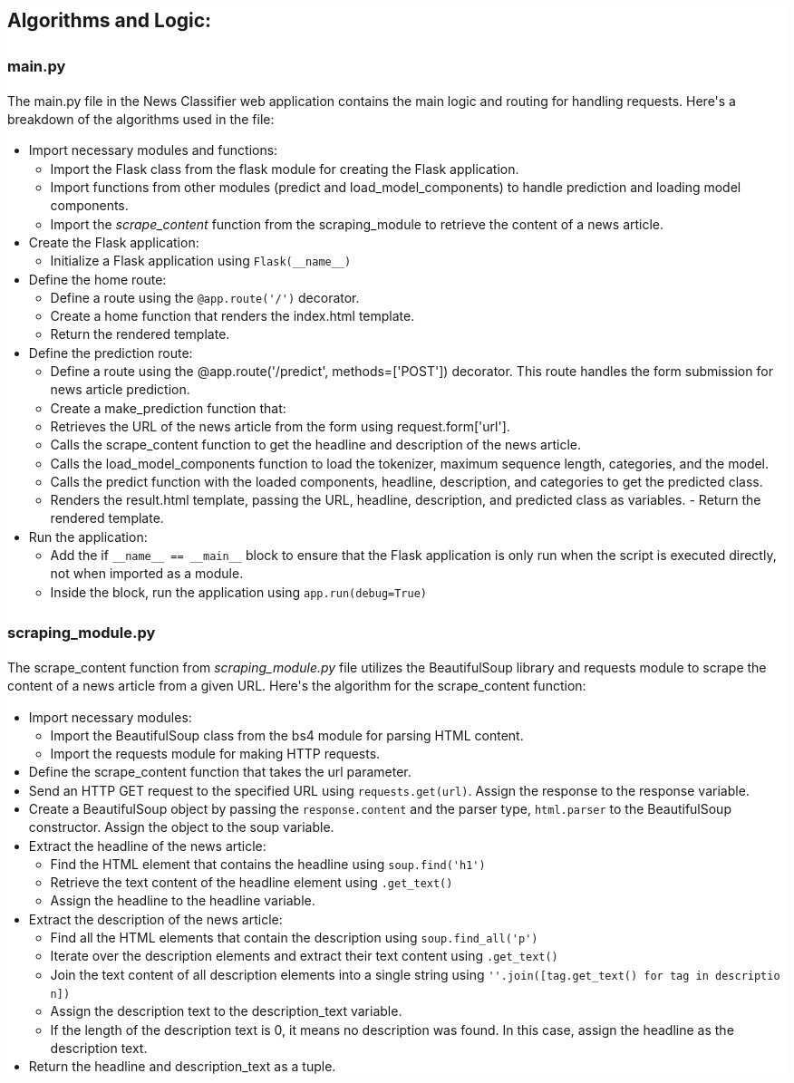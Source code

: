 ## Algorithms and Logic:

### **main.py**
The main.py file in the News Classifier web application contains the main logic and routing for handling requests. Here's a breakdown of the algorithms used in the file:
* Import necessary modules and functions:
   - Import the Flask class from the flask module for creating the Flask application.
   - Import functions from other modules (predict and load_model_components) to handle prediction and loading model components.
   - Import the _scrape_content_ function from the scraping_module to retrieve the content of a news article.
* Create the Flask application:
   - Initialize a Flask application using ```Flask(__name__)```
* Define the home route:
   - Define a route using the ```@app.route('/')``` decorator.
   - Create a home function that renders the index.html template.
   - Return the rendered template.
* Define the prediction route:
   - Define a route using the @app.route('/predict', methods=['POST']) decorator. This route handles the form submission for news article prediction.
   - Create a make_prediction function that:
   - Retrieves the URL of the news article from the form using request.form['url'].
   - Calls the scrape_content function to get the headline and description of the news article.
   - Calls the load_model_components function to load the tokenizer, maximum sequence length, categories, and the model.
   - Calls the predict function with the loaded components, headline, description, and categories to get the predicted class.
   - Renders the result.html template, passing the URL, headline, description, and predicted class as variables.
         - Return the rendered template.
* Run the application:
   - Add the if ```__name__ == __main__``` block to ensure that the Flask application is only run when the script is executed directly, not when imported as a module.
   - Inside the block, run the application using ```app.run(debug=True)```

### **scraping_module.py**
The scrape_content function from _scraping_module.py_ file utilizes the BeautifulSoup library and requests module to scrape the content of a news article from a given URL. Here's the algorithm for the scrape_content function:
* Import necessary modules:
  - Import the BeautifulSoup class from the bs4 module for parsing HTML content.
  - Import the requests module for making HTTP requests.
* Define the scrape_content function that takes the url parameter.
* Send an HTTP GET request to the specified URL using ```requests.get(url)```. Assign the response to the response variable.
* Create a BeautifulSoup object by passing the ```response.content``` and the parser type, ```html.parser``` to the BeautifulSoup constructor. Assign the object to the soup variable.
* Extract the headline of the news article:
    - Find the HTML element that contains the headline using ```soup.find('h1')```
    - Retrieve the text content of the headline element using ```.get_text()```
    - Assign the headline to the headline variable.
* Extract the description of the news article:
    - Find all the HTML elements that contain the description using ```soup.find_all('p')```
    - Iterate over the description elements and extract their text content using ```.get_text()```
    - Join the text content of all description elements into a single string using ```''.join([tag.get_text() for tag in description])```
    - Assign the description text to the description_text variable.
    - If the length of the description text is 0, it means no description was found. In this case, assign the headline as the description text.
* Return the headline and description_text as a tuple.
